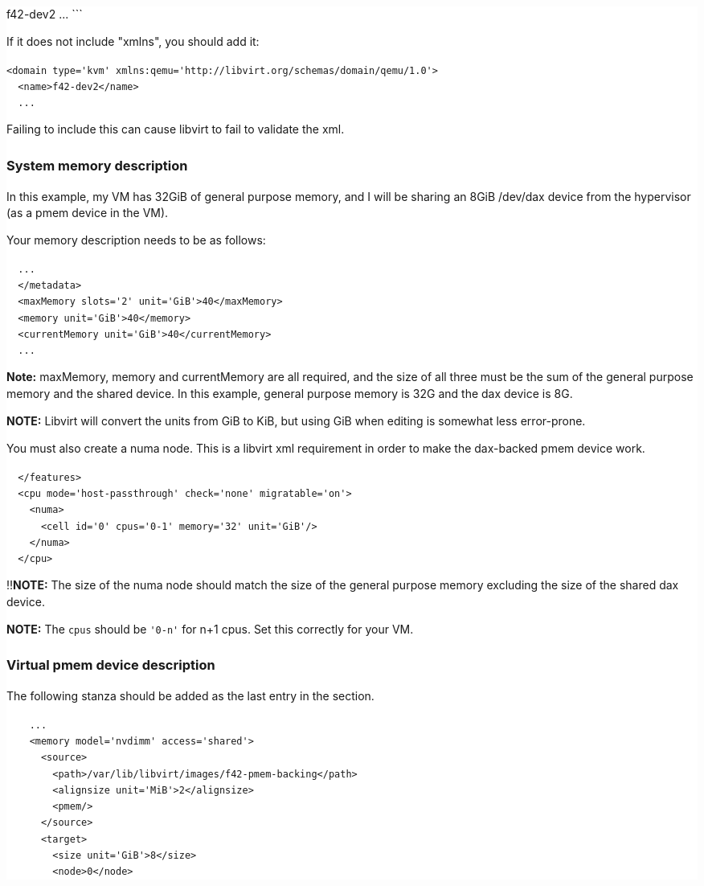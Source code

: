 <domain type='kvm'>
  <name>f42-dev2</name>
  ...
```

If it does not include "xmlns", you should add it:
```
<domain type='kvm' xmlns:qemu='http://libvirt.org/schemas/domain/qemu/1.0'>
  <name>f42-dev2</name>
  ...
```
Failing to include this can cause libvirt to fail to validate the xml.

### System memory description

In this example, my VM has 32GiB of general purpose memory, and I will be sharing an 8GiB
/dev/dax device from the hypervisor (as a pmem device in the VM).

Your memory description needs to be as follows:
```
  ...
  </metadata>
  <maxMemory slots='2' unit='GiB'>40</maxMemory>
  <memory unit='GiB'>40</memory>
  <currentMemory unit='GiB'>40</currentMemory>
  ...
```
**Note:** maxMemory, memory and currentMemory are all required, and the size of all three must be the
sum of the general purpose memory and the shared device. In this example, general purpose memory
is 32G and the dax device is 8G.

**NOTE:** Libvirt will convert the units from GiB to KiB, but using GiB when editing is somewhat
less error-prone.

You must also create a numa node. This is a libvirt xml requirement in order to make the dax-backed
pmem device work.
```
  </features>
  <cpu mode='host-passthrough' check='none' migratable='on'>
    <numa>
      <cell id='0' cpus='0-1' memory='32' unit='GiB'/>
    </numa>
  </cpu>
```

:bangbang:**NOTE:** The size of the numa node should match the size of the general purpose memory 
excluding the size of the shared dax device.

**NOTE:** The ```cpus``` should be ``'0-n'`` for n+1 cpus. Set this correctly for your VM.

### Virtual pmem device description

The following stanza should be added as the last entry in the <devices> section.
```
    ...
    <memory model='nvdimm' access='shared'>
      <source>
        <path>/var/lib/libvirt/images/f42-pmem-backing</path>
        <alignsize unit='MiB'>2</alignsize>
        <pmem/>
      </source>
      <target>
        <size unit='GiB'>8</size>
        <node>0</node>